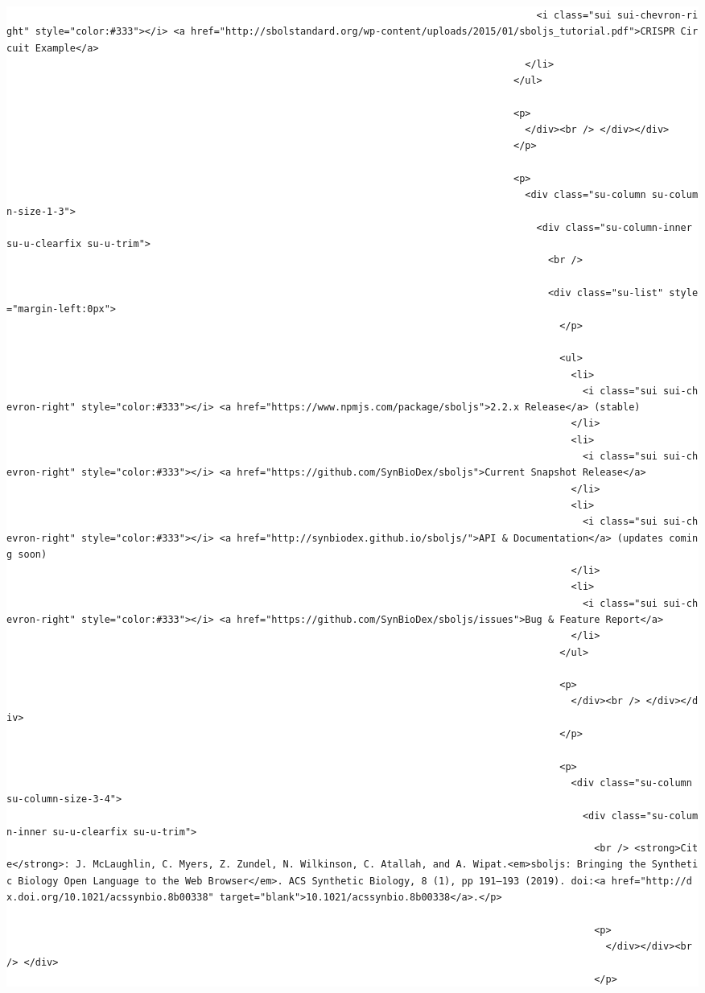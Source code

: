                                                                                                 <i class="sui sui-chevron-right" style="color:#333"></i> <a href="http://sbolstandard.org/wp-content/uploads/2015/01/sboljs_tutorial.pdf">CRISPR Circuit Example</a>
                                                                                              </li>
                                                                                            </ul>
                                                                                            
                                                                                            <p>
                                                                                              </div><br /> </div></div>
                                                                                            </p>
                                                                                            
                                                                                            <p>
                                                                                              <div class="su-column su-column-size-1-3">
                                                                                                <div class="su-column-inner su-u-clearfix su-u-trim">
                                                                                                  <br /> 
                                                                                                  
                                                                                                  <div class="su-list" style="margin-left:0px">
                                                                                                    </p> 
                                                                                                    
                                                                                                    <ul>
                                                                                                      <li>
                                                                                                        <i class="sui sui-chevron-right" style="color:#333"></i> <a href="https://www.npmjs.com/package/sboljs">2.2.x Release</a> (stable)
                                                                                                      </li>
                                                                                                      <li>
                                                                                                        <i class="sui sui-chevron-right" style="color:#333"></i> <a href="https://github.com/SynBioDex/sboljs">Current Snapshot Release</a>
                                                                                                      </li>
                                                                                                      <li>
                                                                                                        <i class="sui sui-chevron-right" style="color:#333"></i> <a href="http://synbiodex.github.io/sboljs/">API & Documentation</a> (updates coming soon)
                                                                                                      </li>
                                                                                                      <li>
                                                                                                        <i class="sui sui-chevron-right" style="color:#333"></i> <a href="https://github.com/SynBioDex/sboljs/issues">Bug & Feature Report</a>
                                                                                                      </li>
                                                                                                    </ul>
                                                                                                    
                                                                                                    <p>
                                                                                                      </div><br /> </div></div>
                                                                                                    </p>
                                                                                                    
                                                                                                    <p>
                                                                                                      <div class="su-column su-column-size-3-4">
                                                                                                        <div class="su-column-inner su-u-clearfix su-u-trim">
                                                                                                          <br /> <strong>Cite</strong>: J. McLaughlin, C. Myers, Z. Zundel, N. Wilkinson, C. Atallah, and A. Wipat.<em>sboljs: Bringing the Synthetic Biology Open Language to the Web Browser</em>. ACS Synthetic Biology, 8 (1), pp 191–193 (2019). doi:<a href="http://dx.doi.org/10.1021/acssynbio.8b00338" target="blank">10.1021/acssynbio.8b00338</a>.</p> 
                                                                                                          
                                                                                                          <p>
                                                                                                            </div></div><br /> </div>
                                                                                                          </p>
                                                                                                          